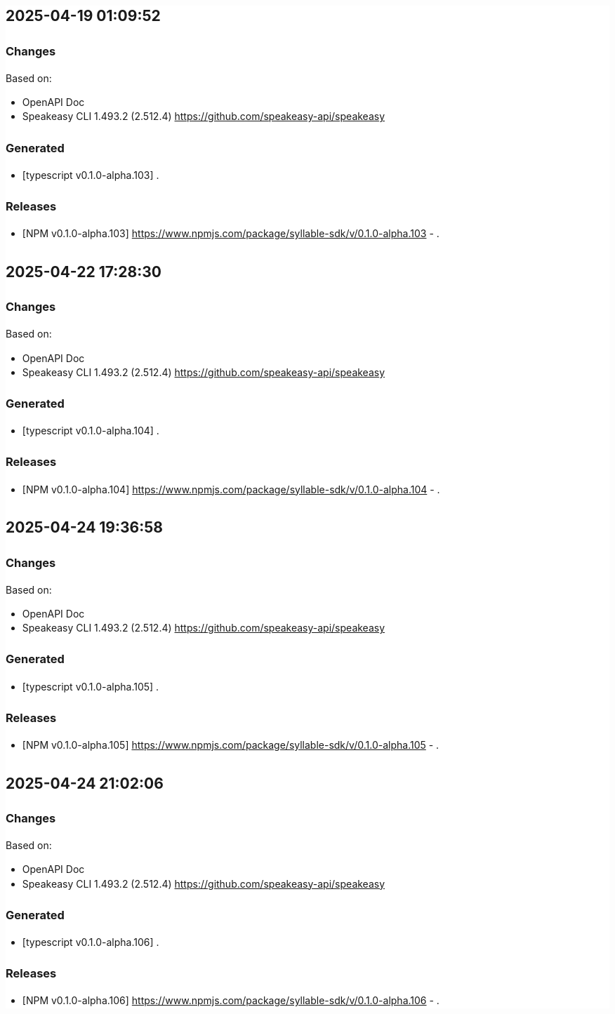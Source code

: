 ## 2025-04-19 01:09:52
### Changes
Based on:
- OpenAPI Doc  
- Speakeasy CLI 1.493.2 (2.512.4) https://github.com/speakeasy-api/speakeasy
### Generated
- [typescript v0.1.0-alpha.103] .
### Releases
- [NPM v0.1.0-alpha.103] https://www.npmjs.com/package/syllable-sdk/v/0.1.0-alpha.103 - .

## 2025-04-22 17:28:30
### Changes
Based on:
- OpenAPI Doc  
- Speakeasy CLI 1.493.2 (2.512.4) https://github.com/speakeasy-api/speakeasy
### Generated
- [typescript v0.1.0-alpha.104] .
### Releases
- [NPM v0.1.0-alpha.104] https://www.npmjs.com/package/syllable-sdk/v/0.1.0-alpha.104 - .

## 2025-04-24 19:36:58
### Changes
Based on:
- OpenAPI Doc  
- Speakeasy CLI 1.493.2 (2.512.4) https://github.com/speakeasy-api/speakeasy
### Generated
- [typescript v0.1.0-alpha.105] .
### Releases
- [NPM v0.1.0-alpha.105] https://www.npmjs.com/package/syllable-sdk/v/0.1.0-alpha.105 - .

## 2025-04-24 21:02:06
### Changes
Based on:
- OpenAPI Doc  
- Speakeasy CLI 1.493.2 (2.512.4) https://github.com/speakeasy-api/speakeasy
### Generated
- [typescript v0.1.0-alpha.106] .
### Releases
- [NPM v0.1.0-alpha.106] https://www.npmjs.com/package/syllable-sdk/v/0.1.0-alpha.106 - .
